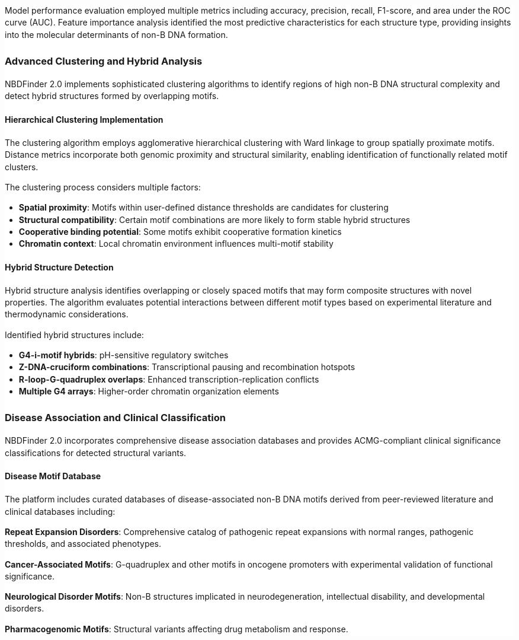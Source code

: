 Model performance evaluation employed multiple metrics including accuracy, precision, recall, F1-score, and area under the ROC curve (AUC). Feature importance analysis identified the most predictive characteristics for each structure type, providing insights into the molecular determinants of non-B DNA formation.

### Advanced Clustering and Hybrid Analysis

NBDFinder 2.0 implements sophisticated clustering algorithms to identify regions of high non-B DNA structural complexity and detect hybrid structures formed by overlapping motifs.

#### Hierarchical Clustering Implementation

The clustering algorithm employs agglomerative hierarchical clustering with Ward linkage to group spatially proximate motifs. Distance metrics incorporate both genomic proximity and structural similarity, enabling identification of functionally related motif clusters.

The clustering process considers multiple factors:
- **Spatial proximity**: Motifs within user-defined distance thresholds are candidates for clustering
- **Structural compatibility**: Certain motif combinations are more likely to form stable hybrid structures
- **Cooperative binding potential**: Some motifs exhibit cooperative formation kinetics
- **Chromatin context**: Local chromatin environment influences multi-motif stability

#### Hybrid Structure Detection

Hybrid structure analysis identifies overlapping or closely spaced motifs that may form composite structures with novel properties. The algorithm evaluates potential interactions between different motif types based on experimental literature and thermodynamic considerations.

Identified hybrid structures include:
- **G4-i-motif hybrids**: pH-sensitive regulatory switches
- **Z-DNA-cruciform combinations**: Transcriptional pausing and recombination hotspots
- **R-loop-G-quadruplex overlaps**: Enhanced transcription-replication conflicts
- **Multiple G4 arrays**: Higher-order chromatin organization elements

### Disease Association and Clinical Classification

NBDFinder 2.0 incorporates comprehensive disease association databases and provides ACMG-compliant clinical significance classifications for detected structural variants.

#### Disease Motif Database

The platform includes curated databases of disease-associated non-B DNA motifs derived from peer-reviewed literature and clinical databases including:

**Repeat Expansion Disorders**: Comprehensive catalog of pathogenic repeat expansions with normal ranges, pathogenic thresholds, and associated phenotypes.

**Cancer-Associated Motifs**: G-quadruplex and other motifs in oncogene promoters with experimental validation of functional significance.

**Neurological Disorder Motifs**: Non-B structures implicated in neurodegeneration, intellectual disability, and developmental disorders.

**Pharmacogenomic Motifs**: Structural variants affecting drug metabolism and response.
